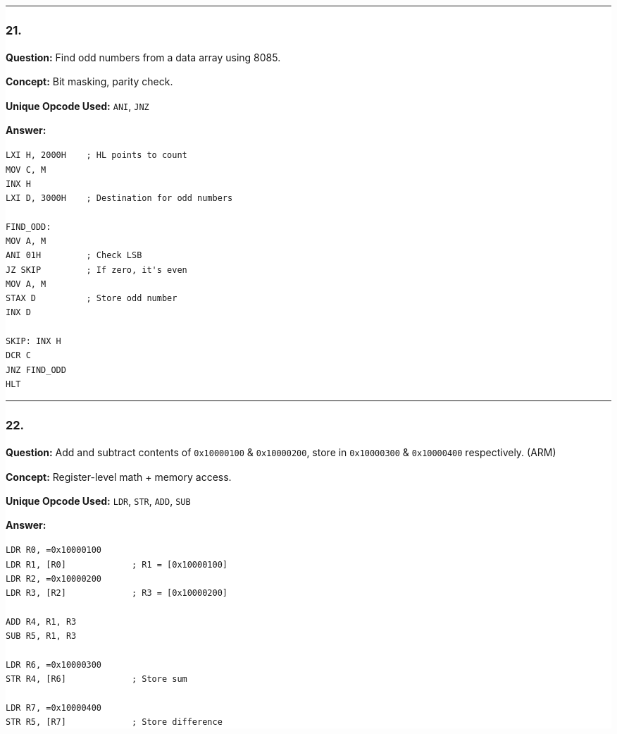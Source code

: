 ----------

### **21.**

**Question:** Find odd numbers from a data array using 8085.

**Concept:** Bit masking, parity check.

**Unique Opcode Used:** `ANI`, `JNZ`

**Answer:**

```assembly
LXI H, 2000H    ; HL points to count
MOV C, M
INX H
LXI D, 3000H    ; Destination for odd numbers

FIND_ODD:
MOV A, M
ANI 01H         ; Check LSB
JZ SKIP         ; If zero, it's even
MOV A, M
STAX D          ; Store odd number
INX D

SKIP: INX H
DCR C
JNZ FIND_ODD
HLT

```

----------

### **22.**

**Question:** Add and subtract contents of `0x10000100` & `0x10000200`, store in `0x10000300` & `0x10000400` respectively. (ARM)

**Concept:** Register-level math + memory access.

**Unique Opcode Used:** `LDR`, `STR`, `ADD`, `SUB`

**Answer:**

```armasm
LDR R0, =0x10000100
LDR R1, [R0]             ; R1 = [0x10000100]
LDR R2, =0x10000200
LDR R3, [R2]             ; R3 = [0x10000200]

ADD R4, R1, R3
SUB R5, R1, R3

LDR R6, =0x10000300
STR R4, [R6]             ; Store sum

LDR R7, =0x10000400
STR R5, [R7]             ; Store difference

```
